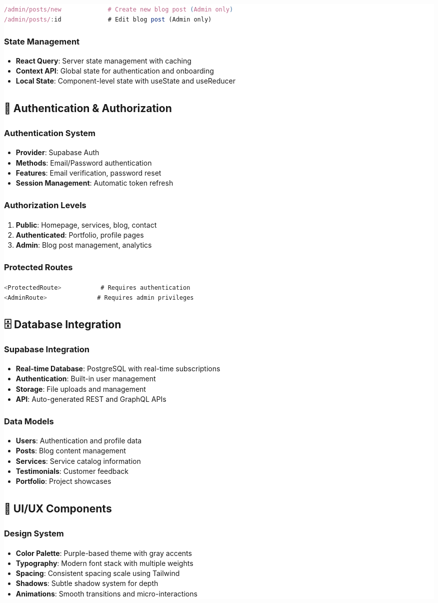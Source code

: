 ```typescript
/admin/posts/new             # Create new blog post (Admin only)
/admin/posts/:id             # Edit blog post (Admin only)
```

### State Management
- **React Query**: Server state management with caching
- **Context API**: Global state for authentication and onboarding
- **Local State**: Component-level state with useState and useReducer

## 🔐 Authentication & Authorization

### Authentication System
- **Provider**: Supabase Auth
- **Methods**: Email/Password authentication
- **Features**: Email verification, password reset
- **Session Management**: Automatic token refresh

### Authorization Levels
1. **Public**: Homepage, services, blog, contact
2. **Authenticated**: Portfolio, profile pages
3. **Admin**: Blog post management, analytics

### Protected Routes
```typescript
<ProtectedRoute>           # Requires authentication
<AdminRoute>              # Requires admin privileges
```

## 🗄 Database Integration

### Supabase Integration
- **Real-time Database**: PostgreSQL with real-time subscriptions
- **Authentication**: Built-in user management
- **Storage**: File uploads and management
- **API**: Auto-generated REST and GraphQL APIs

### Data Models
- **Users**: Authentication and profile data
- **Posts**: Blog content management
- **Services**: Service catalog information
- **Testimonials**: Customer feedback
- **Portfolio**: Project showcases

## 🎨 UI/UX Components

### Design System
- **Color Palette**: Purple-based theme with gray accents
- **Typography**: Modern font stack with multiple weights
- **Spacing**: Consistent spacing scale using Tailwind
- **Shadows**: Subtle shadow system for depth
- **Animations**: Smooth transitions and micro-interactions
